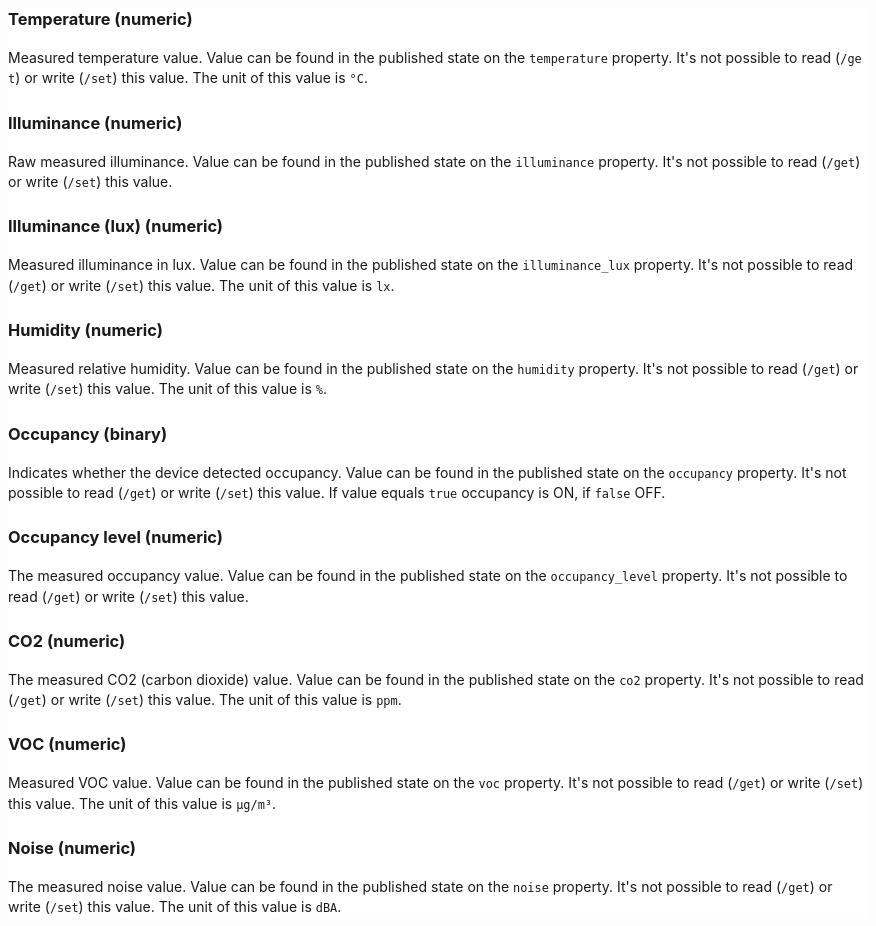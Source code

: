 ### Temperature (numeric)
Measured temperature value.
Value can be found in the published state on the `temperature` property.
It's not possible to read (`/get`) or write (`/set`) this value.
The unit of this value is `°C`.

### Illuminance (numeric)
Raw measured illuminance.
Value can be found in the published state on the `illuminance` property.
It's not possible to read (`/get`) or write (`/set`) this value.

### Illuminance (lux) (numeric)
Measured illuminance in lux.
Value can be found in the published state on the `illuminance_lux` property.
It's not possible to read (`/get`) or write (`/set`) this value.
The unit of this value is `lx`.

### Humidity (numeric)
Measured relative humidity.
Value can be found in the published state on the `humidity` property.
It's not possible to read (`/get`) or write (`/set`) this value.
The unit of this value is `%`.

### Occupancy (binary)
Indicates whether the device detected occupancy.
Value can be found in the published state on the `occupancy` property.
It's not possible to read (`/get`) or write (`/set`) this value.
If value equals `true` occupancy is ON, if `false` OFF.

### Occupancy level (numeric)
The measured occupancy value.
Value can be found in the published state on the `occupancy_level` property.
It's not possible to read (`/get`) or write (`/set`) this value.

### CO2 (numeric)
The measured CO2 (carbon dioxide) value.
Value can be found in the published state on the `co2` property.
It's not possible to read (`/get`) or write (`/set`) this value.
The unit of this value is `ppm`.

### VOC (numeric)
Measured VOC value.
Value can be found in the published state on the `voc` property.
It's not possible to read (`/get`) or write (`/set`) this value.
The unit of this value is `µg/m³`.

### Noise (numeric)
The measured noise value.
Value can be found in the published state on the `noise` property.
It's not possible to read (`/get`) or write (`/set`) this value.
The unit of this value is `dBA`.
